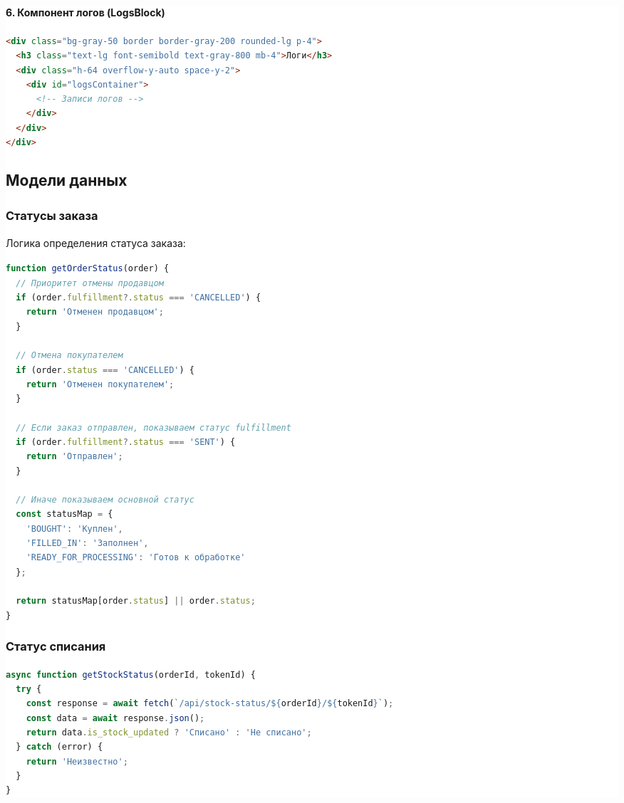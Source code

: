 #### 6. Компонент логов (LogsBlock)

```html
<div class="bg-gray-50 border border-gray-200 rounded-lg p-4">
  <h3 class="text-lg font-semibold text-gray-800 mb-4">Логи</h3>
  <div class="h-64 overflow-y-auto space-y-2">
    <div id="logsContainer">
      <!-- Записи логов -->
    </div>
  </div>
</div>
```

## Модели данных

### Статусы заказа

Логика определения статуса заказа:

```javascript
function getOrderStatus(order) {
  // Приоритет отмены продавцом
  if (order.fulfillment?.status === 'CANCELLED') {
    return 'Отменен продавцом';
  }
  
  // Отмена покупателем
  if (order.status === 'CANCELLED') {
    return 'Отменен покупателем';
  }
  
  // Если заказ отправлен, показываем статус fulfillment
  if (order.fulfillment?.status === 'SENT') {
    return 'Отправлен';
  }
  
  // Иначе показываем основной статус
  const statusMap = {
    'BOUGHT': 'Куплен',
    'FILLED_IN': 'Заполнен',
    'READY_FOR_PROCESSING': 'Готов к обработке'
  };
  
  return statusMap[order.status] || order.status;
}
```

### Статус списания

```javascript
async function getStockStatus(orderId, tokenId) {
  try {
    const response = await fetch(`/api/stock-status/${orderId}/${tokenId}`);
    const data = await response.json();
    return data.is_stock_updated ? 'Списано' : 'Не списано';
  } catch (error) {
    return 'Неизвестно';
  }
}
```
